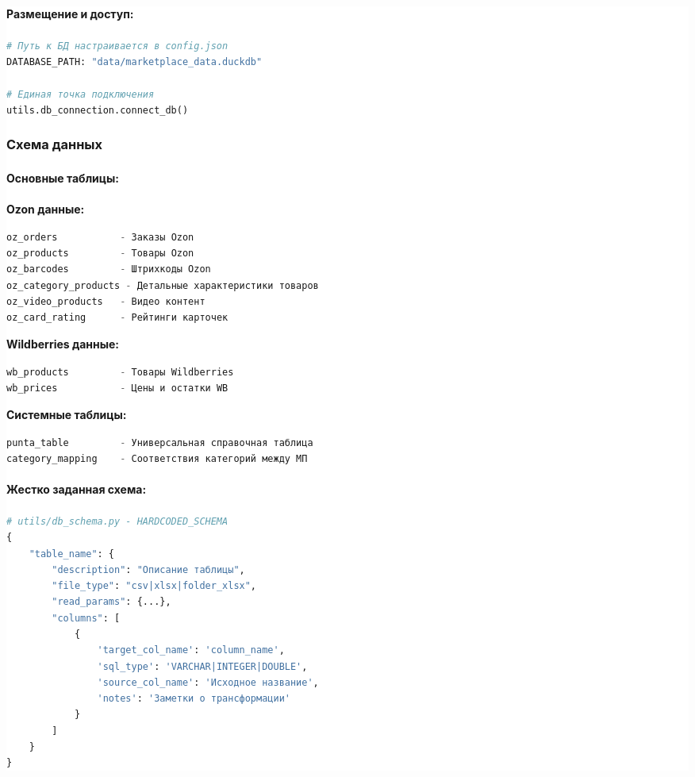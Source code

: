 #### **Размещение и доступ:**
```python
# Путь к БД настраивается в config.json
DATABASE_PATH: "data/marketplace_data.duckdb"

# Единая точка подключения
utils.db_connection.connect_db()
```

### Схема данных

#### **Основные таблицы:**

**Ozon данные:**
```sql
oz_orders           - Заказы Ozon
oz_products         - Товары Ozon  
oz_barcodes         - Штрихкоды Ozon
oz_category_products - Детальные характеристики товаров
oz_video_products   - Видео контент
oz_card_rating      - Рейтинги карточек
```

**Wildberries данные:**
```sql
wb_products         - Товары Wildberries
wb_prices           - Цены и остатки WB
```

**Системные таблицы:**
```sql
punta_table         - Универсальная справочная таблица
category_mapping    - Соответствия категорий между МП
```

#### **Жестко заданная схема:**
```python
# utils/db_schema.py - HARDCODED_SCHEMA
{
    "table_name": {
        "description": "Описание таблицы",
        "file_type": "csv|xlsx|folder_xlsx",
        "read_params": {...},
        "columns": [
            {
                'target_col_name': 'column_name',
                'sql_type': 'VARCHAR|INTEGER|DOUBLE',
                'source_col_name': 'Исходное название',
                'notes': 'Заметки о трансформации'
            }
        ]
    }
}
```
